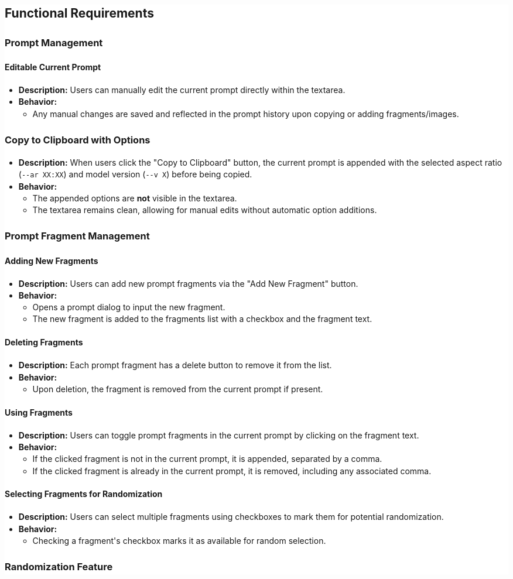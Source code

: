 ## Functional Requirements

### Prompt Management

#### Editable Current Prompt

- **Description:** Users can manually edit the current prompt directly within the textarea.
- **Behavior:** 
    - Any manual changes are saved and reflected in the prompt history upon copying or adding fragments/images.

### Copy to Clipboard with Options

- **Description:** When users click the "Copy to Clipboard" button, the current prompt is appended with the selected aspect ratio (`--ar XX:XX`) and model version (`--v X`) before being copied.
- **Behavior:**
    - The appended options are **not** visible in the textarea.
    - The textarea remains clean, allowing for manual edits without automatic option additions.

### Prompt Fragment Management

#### Adding New Fragments

- **Description:** Users can add new prompt fragments via the "Add New Fragment" button.
- **Behavior:**
    - Opens a prompt dialog to input the new fragment.
    - The new fragment is added to the fragments list with a checkbox and the fragment text.

#### Deleting Fragments

- **Description:** Each prompt fragment has a delete button to remove it from the list.
- **Behavior:**
    - Upon deletion, the fragment is removed from the current prompt if present.

#### Using Fragments

- **Description:** Users can toggle prompt fragments in the current prompt by clicking on the fragment text.
- **Behavior:**
    - If the clicked fragment is not in the current prompt, it is appended, separated by a comma.
    - If the clicked fragment is already in the current prompt, it is removed, including any associated comma.

#### Selecting Fragments for Randomization

- **Description:** Users can select multiple fragments using checkboxes to mark them for potential randomization.
- **Behavior:**
    - Checking a fragment's checkbox marks it as available for random selection.

### Randomization Feature
